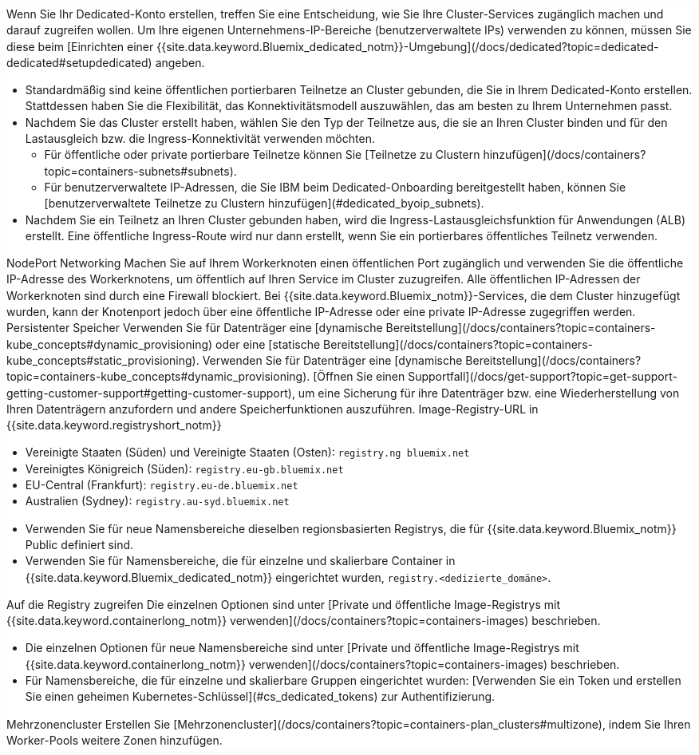  <td>Wenn Sie Ihr Dedicated-Konto erstellen, treffen Sie eine Entscheidung, wie Sie Ihre Cluster-Services zugänglich machen und darauf zugreifen wollen. Um Ihre eigenen Unternehmens-IP-Bereiche (benutzerverwaltete IPs) verwenden zu können, müssen Sie diese beim [Einrichten einer {{site.data.keyword.Bluemix_dedicated_notm}}-Umgebung](/docs/dedicated?topic=dedicated-dedicated#setupdedicated) angeben. <ul><li>Standardmäßig sind keine öffentlichen portierbaren Teilnetze an Cluster gebunden, die Sie in Ihrem Dedicated-Konto erstellen. Stattdessen haben Sie die Flexibilität, das Konnektivitätsmodell auszuwählen, das am besten zu Ihrem Unternehmen passt.</li><li>Nachdem Sie das Cluster erstellt haben, wählen Sie den Typ der Teilnetze aus, die sie an Ihren Cluster binden und für den Lastausgleich bzw. die Ingress-Konnektivität verwenden möchten.<ul><li>Für öffentliche oder private portierbare Teilnetze können Sie [Teilnetze zu Clustern hinzufügen](/docs/containers?topic=containers-subnets#subnets).</li><li>Für benutzerverwaltete IP-Adressen, die Sie IBM beim Dedicated-Onboarding bereitgestellt haben, können Sie [benutzerverwaltete Teilnetze zu Clustern hinzufügen](#dedicated_byoip_subnets).</li></ul></li><li>Nachdem Sie ein Teilnetz an Ihren Cluster gebunden haben, wird die Ingress-Lastausgleichsfunktion für Anwendungen (ALB) erstellt. Eine öffentliche Ingress-Route wird nur dann erstellt, wenn Sie ein portierbares öffentliches Teilnetz verwenden.</li></ul></td>
 </tr>
 <tr>
 <td>NodePort Networking</td>
 <td>Machen Sie auf Ihrem Workerknoten einen öffentlichen Port zugänglich und verwenden Sie die öffentliche IP-Adresse des Workerknotens, um öffentlich auf Ihren Service im Cluster zuzugreifen.</td>
 <td>Alle öffentlichen IP-Adressen der Workerknoten sind durch eine Firewall blockiert. Bei {{site.data.keyword.Bluemix_notm}}-Services, die dem Cluster hinzugefügt wurden, kann der Knotenport jedoch über eine öffentliche IP-Adresse oder eine private IP-Adresse zugegriffen werden.</td>
 </tr>
 <tr>
 <td>Persistenter Speicher</td>
 <td>Verwenden Sie für Datenträger eine [dynamische Bereitstellung](/docs/containers?topic=containers-kube_concepts#dynamic_provisioning) oder eine [statische Bereitstellung](/docs/containers?topic=containers-kube_concepts#static_provisioning).</td>
 <td>Verwenden Sie für Datenträger eine [dynamische Bereitstellung](/docs/containers?topic=containers-kube_concepts#dynamic_provisioning). [Öffnen Sie einen Supportfall](/docs/get-support?topic=get-support-getting-customer-support#getting-customer-support), um eine Sicherung für ihre Datenträger bzw. eine Wiederherstellung von Ihren Datenträgern anzufordern und andere Speicherfunktionen auszuführen.</li></ul></td>
 </tr>
 <tr>
 <td>Image-Registry-URL in {{site.data.keyword.registryshort_notm}}</td>
 <td><ul><li>Vereinigte Staaten (Süden) und Vereinigte Staaten (Osten): <code>registry.ng bluemix.net</code></li><li>Vereinigtes Königreich (Süden): <code>registry.eu-gb.bluemix.net</code></li><li>EU-Central (Frankfurt): <code>registry.eu-de.bluemix.net</code></li><li>Australien (Sydney): <code>registry.au-syd.bluemix.net</code></li></ul></td>
 <td><ul><li>Verwenden Sie für neue Namensbereiche dieselben regionsbasierten Registrys, die für {{site.data.keyword.Bluemix_notm}} Public definiert sind.</li><li>Verwenden Sie für Namensbereiche, die für einzelne und skalierbare Container in {{site.data.keyword.Bluemix_dedicated_notm}} eingerichtet wurden, <code>registry.&lt;dedizierte_domäne&gt;</code>.</li></ul></td>
 </tr>
 <tr>
 <td>Auf die Registry zugreifen</td>
 <td>Die einzelnen Optionen sind unter [Private und öffentliche Image-Registrys mit {{site.data.keyword.containerlong_notm}} verwenden](/docs/containers?topic=containers-images) beschrieben.</td>
 <td><ul><li>Die einzelnen Optionen für neue Namensbereiche sind unter [Private und öffentliche Image-Registrys mit {{site.data.keyword.containerlong_notm}} verwenden](/docs/containers?topic=containers-images) beschrieben.</li><li>Für Namensbereiche, die für einzelne und skalierbare Gruppen eingerichtet wurden: [Verwenden Sie ein Token und erstellen Sie einen geheimen Kubernetes-Schlüssel](#cs_dedicated_tokens) zur Authentifizierung.</li></ul></td>
 </tr>
 <tr>
 <td>Mehrzonencluster</td>
 <td>Erstellen Sie [Mehrzonencluster](/docs/containers?topic=containers-plan_clusters#multizone), indem Sie Ihren Worker-Pools weitere Zonen hinzufügen.</td>